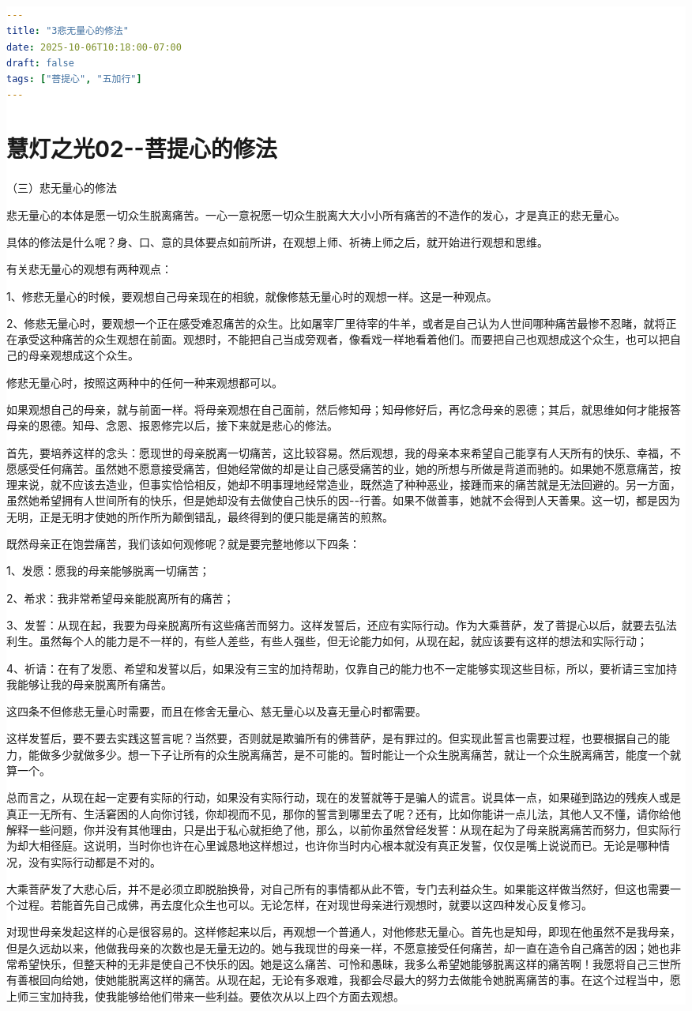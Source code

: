 ```yaml
---
title: "3悲无量心的修法"
date: 2025-10-06T10:18:00-07:00
draft: false
tags: ["菩提心", "五加行"]
---
```


# 慧灯之光02--菩提心的修法

（三）悲无量心的修法

悲无量心的本体是愿一切众生脱离痛苦。一心一意祝愿一切众生脱离大大小小所有痛苦的不造作的发心，才是真正的悲无量心。

具体的修法是什么呢？身、口、意的具体要点如前所讲，在观想上师、祈祷上师之后，就开始进行观想和思维。

有关悲无量心的观想有两种观点：

1、修悲无量心的时候，要观想自己母亲现在的相貌，就像修慈无量心时的观想一样。这是一种观点。

2、修悲无量心时，要观想一个正在感受难忍痛苦的众生。比如屠宰厂里待宰的牛羊，或者是自己认为人世间哪种痛苦最惨不忍睹，就将正在承受这种痛苦的众生观想在前面。观想时，不能把自己当成旁观者，像看戏一样地看着他们。而要把自己也观想成这个众生，也可以把自己的母亲观想成这个众生。

修悲无量心时，按照这两种中的任何一种来观想都可以。

如果观想自己的母亲，就与前面一样。将母亲观想在自己面前，然后修知母；知母修好后，再忆念母亲的恩德；其后，就思维如何才能报答母亲的恩德。知母、念恩、报恩修完以后，接下来就是悲心的修法。

首先，要培养这样的念头：愿现世的母亲脱离一切痛苦，这比较容易。然后观想，我的母亲本来希望自己能享有人天所有的快乐、幸福，不愿感受任何痛苦。虽然她不愿意接受痛苦，但她经常做的却是让自己感受痛苦的业，她的所想与所做是背道而驰的。如果她不愿意痛苦，按理来说，就不应该去造业，但事实恰恰相反，她却不明事理地经常造业，既然造了种种恶业，接踵而来的痛苦就是无法回避的。另一方面，虽然她希望拥有人世间所有的快乐，但是她却没有去做使自己快乐的因--行善。如果不做善事，她就不会得到人天善果。这一切，都是因为无明，正是无明才使她的所作所为颠倒错乱，最终得到的便只能是痛苦的煎熬。

既然母亲正在饱尝痛苦，我们该如何观修呢？就是要完整地修以下四条：

1、发愿：愿我的母亲能够脱离一切痛苦；

2、希求：我非常希望母亲能脱离所有的痛苦；

3、发誓：从现在起，我要为母亲脱离所有这些痛苦而努力。这样发誓后，还应有实际行动。作为大乘菩萨，发了菩提心以后，就要去弘法利生。虽然每个人的能力是不一样的，有些人差些，有些人强些，但无论能力如何，从现在起，就应该要有这样的想法和实际行动；

4、祈请：在有了发愿、希望和发誓以后，如果没有三宝的加持帮助，仅靠自己的能力也不一定能够实现这些目标，所以，要祈请三宝加持我能够让我的母亲脱离所有痛苦。

这四条不但修悲无量心时需要，而且在修舍无量心、慈无量心以及喜无量心时都需要。

这样发誓后，要不要去实践这誓言呢？当然要，否则就是欺骗所有的佛菩萨，是有罪过的。但实现此誓言也需要过程，也要根据自己的能力，能做多少就做多少。想一下子让所有的众生脱离痛苦，是不可能的。暂时能让一个众生脱离痛苦，就让一个众生脱离痛苦，能度一个就算一个。

总而言之，从现在起一定要有实际的行动，如果没有实际行动，现在的发誓就等于是骗人的谎言。说具体一点，如果碰到路边的残疾人或是真正一无所有、生活窘困的人向你讨钱，你却视而不见，那你的誓言到哪里去了呢？还有，比如你能讲一点儿法，其他人又不懂，请你给他解释一些问题，你并没有其他理由，只是出于私心就拒绝了他，那么，以前你虽然曾经发誓：从现在起为了母亲脱离痛苦而努力，但实际行为却大相径庭。这说明，当时你也许在心里诚恳地这样想过，也许你当时内心根本就没有真正发誓，仅仅是嘴上说说而已。无论是哪种情况，没有实际行动都是不对的。

大乘菩萨发了大悲心后，并不是必须立即脱胎换骨，对自己所有的事情都从此不管，专门去利益众生。如果能这样做当然好，但这也需要一个过程。若能首先自己成佛，再去度化众生也可以。无论怎样，在对现世母亲进行观想时，就要以这四种发心反复修习。

对现世母亲发起这样的心是很容易的。这样修起来以后，再观想一个普通人，对他修悲无量心。首先也是知母，即现在他虽然不是我母亲，但是久远劫以来，他做我母亲的次数也是无量无边的。她与我现世的母亲一样，不愿意接受任何痛苦，却一直在造令自己痛苦的因；她也非常希望快乐，但整天种的无非是使自己不快乐的因。她是这么痛苦、可怜和愚昧，我多么希望她能够脱离这样的痛苦啊！我愿将自己三世所有善根回向给她，使她能脱离这样的痛苦。从现在起，无论有多艰难，我都会尽最大的努力去做能令她脱离痛苦的事。在这个过程当中，愿上师三宝加持我，使我能够给他们带来一些利益。要依次从以上四个方面去观想。
